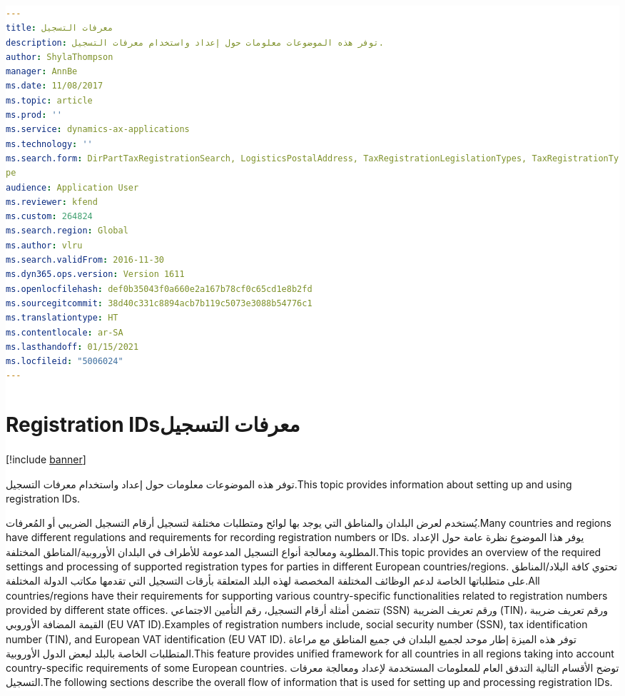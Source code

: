 ```yaml
---
title: ‏‫معرفات التسجيل
description: توفر هذه الموضوعات معلومات حول إعداد واستخدام معرفات التسجيل.
author: ShylaThompson
manager: AnnBe
ms.date: 11/08/2017
ms.topic: article
ms.prod: ''
ms.service: dynamics-ax-applications
ms.technology: ''
ms.search.form: DirPartTaxRegistrationSearch, LogisticsPostalAddress, TaxRegistrationLegislationTypes, TaxRegistrationType
audience: Application User
ms.reviewer: kfend
ms.custom: 264824
ms.search.region: Global
ms.author: vlru
ms.search.validFrom: 2016-11-30
ms.dyn365.ops.version: Version 1611
ms.openlocfilehash: def0b35043f0a660e2a167b78cf0c65cd1e8b2fd
ms.sourcegitcommit: 38d40c331c8894acb7b119c5073e3088b54776c1
ms.translationtype: HT
ms.contentlocale: ar-SA
ms.lasthandoff: 01/15/2021
ms.locfileid: "5006024"
---
```

# <a name="registration-ids"></a><span data-ttu-id="1a386-103">‏‫معرفات التسجيل</span><span class="sxs-lookup"><span data-stu-id="1a386-103">Registration IDs</span></span>

[!include [banner](../includes/banner.md)]

<span data-ttu-id="1a386-104">توفر هذه الموضوعات معلومات حول إعداد واستخدام معرفات التسجيل.</span><span class="sxs-lookup"><span data-stu-id="1a386-104">This topic provides information about setting up and using registration IDs.</span></span>

<span data-ttu-id="1a386-105">يُستخدم لعرض البلدان والمناطق التي يوجد بها لوائح ومتطلبات مختلفة لتسجيل أرقام التسجيل الضريبي أو المُعرفات.</span><span class="sxs-lookup"><span data-stu-id="1a386-105">Many countries and regions have different regulations and requirements for recording registration numbers or IDs.</span></span> <span data-ttu-id="1a386-106">يوفر هذا الموضوع نظرة عامة حول الإعداد المطلوبة ومعالجة أنواع التسجيل المدعومة للأطراف في البلدان الأوروبية/المناطق المختلفة.</span><span class="sxs-lookup"><span data-stu-id="1a386-106">This topic provides an overview of the required settings and processing of supported registration types for parties in different European countries/regions.</span></span> <span data-ttu-id="1a386-107">تحتوي كافة البلاد/المناطق على متطلباتها الخاصة لدعم الوظائف المختلفة المخصصة لهذه البلد المتعلقة بأرقات التسجيل التي تقدمها مكاتب الدولة المختلفة.</span><span class="sxs-lookup"><span data-stu-id="1a386-107">All countries/regions have their requirements for supporting various country-specific functionalities related to registration numbers provided by different state offices.</span></span> <span data-ttu-id="1a386-108">تتضمن أمثلة أرقام التسجيل، رقم التأمين الاجتماعي (SSN) ورقم تعريف الضريبة (TIN)، ورقم تعريف ضريبة القيمة المضافة الأوروبي (EU VAT ID).</span><span class="sxs-lookup"><span data-stu-id="1a386-108">Examples of registration numbers include, social security number (SSN), tax identification number (TIN), and European VAT identification (EU VAT ID).</span></span> <span data-ttu-id="1a386-109">توفر هذه الميزة إطار موحد لجميع البلدان في جميع المناطق مع مراعاة المتطلبات الخاصة بالبلد لبعض الدول الأوروبية.</span><span class="sxs-lookup"><span data-stu-id="1a386-109">This feature provides unified framework for all countries in all regions taking into account country-specific requirements of some European countries.</span></span> <span data-ttu-id="1a386-110">توضح الأقسام التالية التدفق العام للمعلومات المستخدمة لإعداد ومعالجة معرفات التسجيل.</span><span class="sxs-lookup"><span data-stu-id="1a386-110">The following sections describe the overall flow of information that is used for setting up and processing registration IDs.</span></span>

